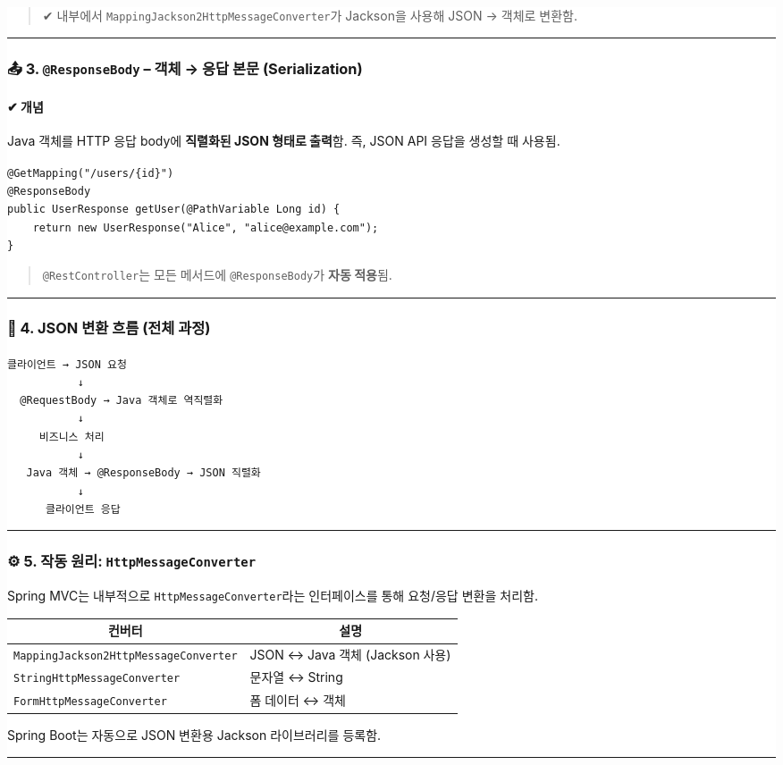 > ✔ 내부에서 `MappingJackson2HttpMessageConverter`가 Jackson을 사용해 JSON → 객체로 변환함.

------

### 📤 3. `@ResponseBody` – 객체 → 응답 본문 (Serialization)

#### ✔ 개념

Java 객체를 HTTP 응답 body에 **직렬화된 JSON 형태로 출력**함.
 즉, JSON API 응답을 생성할 때 사용됨.

```
@GetMapping("/users/{id}")
@ResponseBody
public UserResponse getUser(@PathVariable Long id) {
    return new UserResponse("Alice", "alice@example.com");
}
```

> `@RestController`는 모든 메서드에 `@ResponseBody`가 **자동 적용**됨.

------

### 🔁 4. JSON 변환 흐름 (전체 과정)

```
클라이언트 → JSON 요청
           ↓
  @RequestBody → Java 객체로 역직렬화
           ↓
     비즈니스 처리
           ↓
   Java 객체 → @ResponseBody → JSON 직렬화
           ↓
      클라이언트 응답
```

------

### ⚙️ 5. 작동 원리: `HttpMessageConverter`

Spring MVC는 내부적으로 `HttpMessageConverter`라는 인터페이스를 통해
 요청/응답 변환을 처리함.

| 컨버터                                | 설명                            |
| ------------------------------------- | ------------------------------- |
| `MappingJackson2HttpMessageConverter` | JSON ↔ Java 객체 (Jackson 사용) |
| `StringHttpMessageConverter`          | 문자열 ↔ String                 |
| `FormHttpMessageConverter`            | 폼 데이터 ↔ 객체                |

Spring Boot는 자동으로 JSON 변환용 Jackson 라이브러리를 등록함.

------
